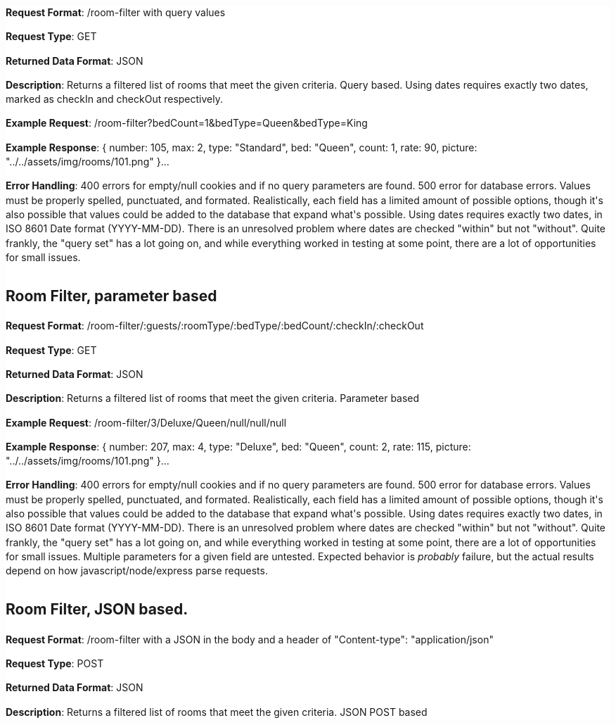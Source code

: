 **Request Format**: /room-filter with query values

**Request Type**: GET

**Returned Data Format**: JSON

**Description**: Returns a filtered list of rooms that meet the given criteria. Query based. Using dates requires exactly two dates, marked as checkIn and checkOut respectively.

**Example Request**: /room-filter?bedCount=1&bedType=Queen&bedType=King

**Example Response**: { number: 105, max: 2, type: "Standard", bed: "Queen", count: 1, rate: 90, picture: "../../assets/img/rooms/101.png" }...

**Error Handling**: 400 errors for empty/null cookies and if no query parameters are found. 500 error for database errors. Values must be properly spelled, punctuated, and formated. Realistically, each field has a limited amount of possible options, though it's also possible that values could be added to the database that expand what's possible. Using dates requires exactly two dates, in ISO 8601 Date format (YYYY-MM-DD). There is an unresolved problem where dates are checked "within" but not "without". Quite frankly, the "query set" has a lot going on, and while everything worked in testing at some point, there are a lot of opportunities for small issues.

## Room Filter, parameter based

**Request Format**: /room-filter/:guests/:roomType/:bedType/:bedCount/:checkIn/:checkOut

**Request Type**: GET

**Returned Data Format**: JSON

**Description**: Returns a filtered list of rooms that meet the given criteria. Parameter based

**Example Request**: /room-filter/3/Deluxe/Queen/null/null/null

**Example Response**: { number: 207, max: 4, type: "Deluxe", bed: "Queen", count: 2, rate: 115, picture: "../../assets/img/rooms/101.png" }...

**Error Handling**: 400 errors for empty/null cookies and if no query parameters are found. 500 error for database errors. Values must be properly spelled, punctuated, and formated. Realistically, each field has a limited amount of possible options, though it's also possible that values could be added to the database that expand what's possible. Using dates requires exactly two dates, in ISO 8601 Date format (YYYY-MM-DD). There is an unresolved problem where dates are checked "within" but not "without". Quite frankly, the "query set" has a lot going on, and while everything worked in testing at some point, there are a lot of opportunities for small issues. Multiple parameters for a given field are untested. Expected behavior is *probably* failure, but the actual results depend on how javascript/node/express parse requests.

## Room Filter, JSON based.

**Request Format**: /room-filter with a JSON in the body and a header of "Content-type": "application/json"

**Request Type**: POST

**Returned Data Format**: JSON

**Description**: Returns a filtered list of rooms that meet the given criteria. JSON POST based
